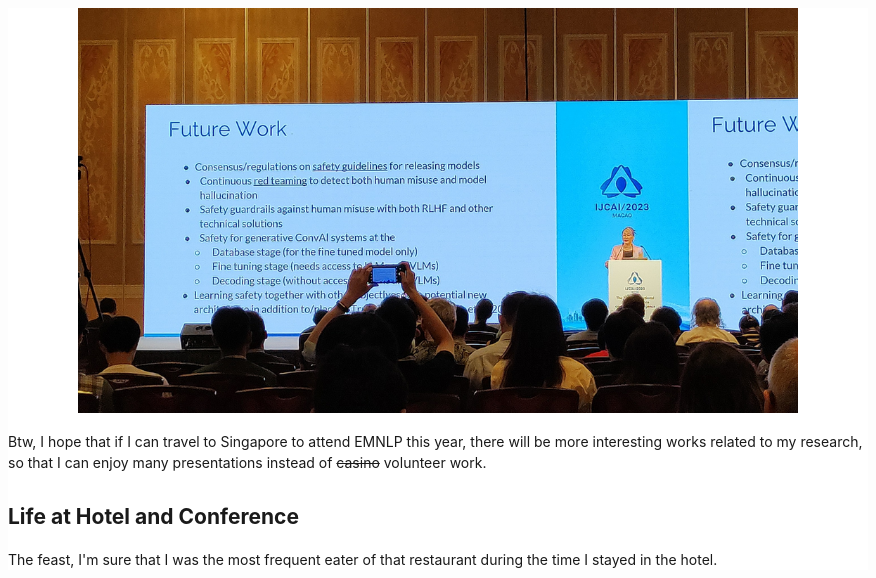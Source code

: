 <p align="center"><img src="/images/ijcai23/keynote_talk.jpg" width="720"></p>

Btw, I hope that if I can travel to Singapore to attend EMNLP this year, there will be more interesting works related to my research, so that I can enjoy many presentations instead of ~~casino~~ volunteer work.


## Life at Hotel and Conference

The feast, I'm sure that I was the most frequent eater of that restaurant during the time I stayed in the hotel. 
